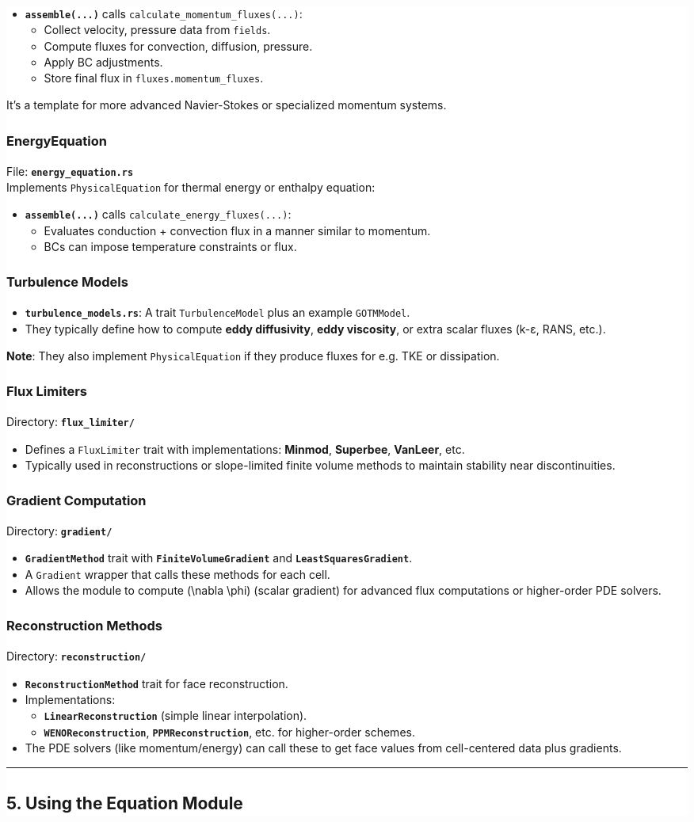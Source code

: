 - **`assemble(...)`** calls `calculate_momentum_fluxes(...)`:
  - Collect velocity, pressure data from `fields`.
  - Compute fluxes for convection, diffusion, pressure.  
  - Apply BC adjustments.  
  - Store final flux in `fluxes.momentum_fluxes`.  

It’s a template for more advanced Navier-Stokes or specialized momentum systems.

### EnergyEquation

File: **`energy_equation.rs`**  
Implements `PhysicalEquation` for thermal energy or enthalpy equation:

- **`assemble(...)`** calls `calculate_energy_fluxes(...)`:
  - Evaluates conduction + convection flux in a manner similar to momentum.
  - BCs can impose temperature constraints or flux.  

### Turbulence Models

- **`turbulence_models.rs`**: A trait `TurbulenceModel` plus an example `GOTMModel`.
- They typically define how to compute **eddy diffusivity**, **eddy viscosity**, or extra scalar fluxes (k-ε, RANS, etc.).

**Note**: They also implement `PhysicalEquation` if they produce fluxes for e.g. TKE or dissipation.

### Flux Limiters

Directory: **`flux_limiter/`**  
- Defines a `FluxLimiter` trait with implementations: **Minmod**, **Superbee**, **VanLeer**, etc.  
- Typically used in reconstructions or slope-limited finite volume methods to maintain stability near discontinuities.

### Gradient Computation

Directory: **`gradient/`**  
- **`GradientMethod`** trait with **`FiniteVolumeGradient`** and **`LeastSquaresGradient`**.  
- A `Gradient` wrapper that calls these methods for each cell.  
- Allows the module to compute \(\nabla \phi\) (scalar gradient) for advanced flux computations or higher-order PDE solvers.

### Reconstruction Methods

Directory: **`reconstruction/`**  
- **`ReconstructionMethod`** trait for face reconstruction.  
- Implementations:
  - **`LinearReconstruction`** (simple linear interpolation).  
  - **`WENOReconstruction`**, **`PPMReconstruction`**, etc. for higher-order schemes.  
- The PDE solvers (like momentum/energy) can call these to get face values from cell-centered data plus gradients.

---

## **5. Using the Equation Module**
